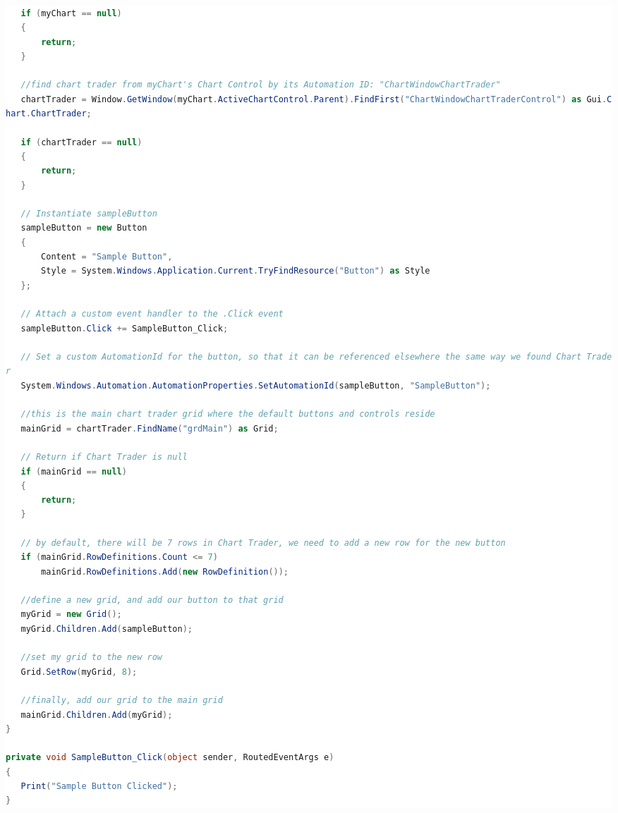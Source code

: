 ```csharp
   if (myChart == null)
   {
       return;
   }
 
   //find chart trader from myChart's Chart Control by its Automation ID: "ChartWindowChartTrader"
   chartTrader = Window.GetWindow(myChart.ActiveChartControl.Parent).FindFirst("ChartWindowChartTraderControl") as Gui.Chart.ChartTrader;
 
   if (chartTrader == null)
   {
       return;
   }
 
   // Instantiate sampleButton
   sampleButton = new Button
   {
       Content = "Sample Button",
       Style = System.Windows.Application.Current.TryFindResource("Button") as Style
   };
 
   // Attach a custom event handler to the .Click event
   sampleButton.Click += SampleButton_Click;
 
   // Set a custom AutomationId for the button, so that it can be referenced elsewhere the same way we found Chart Trader
   System.Windows.Automation.AutomationProperties.SetAutomationId(sampleButton, "SampleButton");
 
   //this is the main chart trader grid where the default buttons and controls reside
   mainGrid = chartTrader.FindName("grdMain") as Grid;
 
   // Return if Chart Trader is null
   if (mainGrid == null)
   {
       return;
   }
 
   // by default, there will be 7 rows in Chart Trader, we need to add a new row for the new button
   if (mainGrid.RowDefinitions.Count <= 7)
       mainGrid.RowDefinitions.Add(new RowDefinition());
 
   //define a new grid, and add our button to that grid
   myGrid = new Grid();
   myGrid.Children.Add(sampleButton);
 
   //set my grid to the new row 
   Grid.SetRow(myGrid, 8);
 
   //finally, add our grid to the main grid
   mainGrid.Children.Add(myGrid);
}
 
private void SampleButton_Click(object sender, RoutedEventArgs e)
{
   Print("Sample Button Clicked");
}
```
